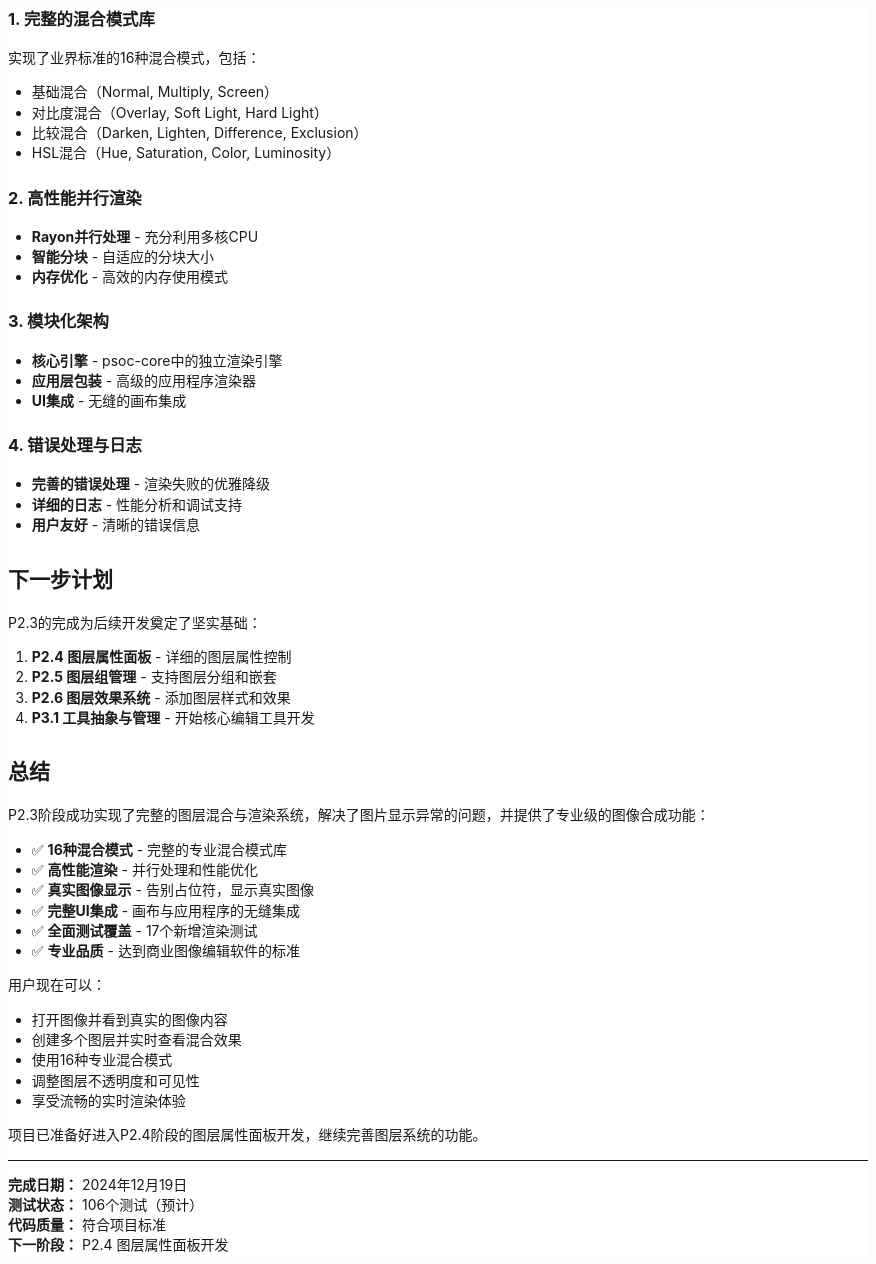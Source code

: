 ### 1. 完整的混合模式库

实现了业界标准的16种混合模式，包括：
- 基础混合（Normal, Multiply, Screen）
- 对比度混合（Overlay, Soft Light, Hard Light）
- 比较混合（Darken, Lighten, Difference, Exclusion）
- HSL混合（Hue, Saturation, Color, Luminosity）

### 2. 高性能并行渲染

- **Rayon并行处理** - 充分利用多核CPU
- **智能分块** - 自适应的分块大小
- **内存优化** - 高效的内存使用模式

### 3. 模块化架构

- **核心引擎** - psoc-core中的独立渲染引擎
- **应用层包装** - 高级的应用程序渲染器
- **UI集成** - 无缝的画布集成

### 4. 错误处理与日志

- **完善的错误处理** - 渲染失败的优雅降级
- **详细的日志** - 性能分析和调试支持
- **用户友好** - 清晰的错误信息

## 下一步计划

P2.3的完成为后续开发奠定了坚实基础：

1. **P2.4 图层属性面板** - 详细的图层属性控制
2. **P2.5 图层组管理** - 支持图层分组和嵌套
3. **P2.6 图层效果系统** - 添加图层样式和效果
4. **P3.1 工具抽象与管理** - 开始核心编辑工具开发

## 总结

P2.3阶段成功实现了完整的图层混合与渲染系统，解决了图片显示异常的问题，并提供了专业级的图像合成功能：

- ✅ **16种混合模式** - 完整的专业混合模式库
- ✅ **高性能渲染** - 并行处理和性能优化
- ✅ **真实图像显示** - 告别占位符，显示真实图像
- ✅ **完整UI集成** - 画布与应用程序的无缝集成
- ✅ **全面测试覆盖** - 17个新增渲染测试
- ✅ **专业品质** - 达到商业图像编辑软件的标准

用户现在可以：
- 打开图像并看到真实的图像内容
- 创建多个图层并实时查看混合效果
- 使用16种专业混合模式
- 调整图层不透明度和可见性
- 享受流畅的实时渲染体验

项目已准备好进入P2.4阶段的图层属性面板开发，继续完善图层系统的功能。

---

**完成日期：** 2024年12月19日  
**测试状态：** 106个测试（预计）  
**代码质量：** 符合项目标准  
**下一阶段：** P2.4 图层属性面板开发
